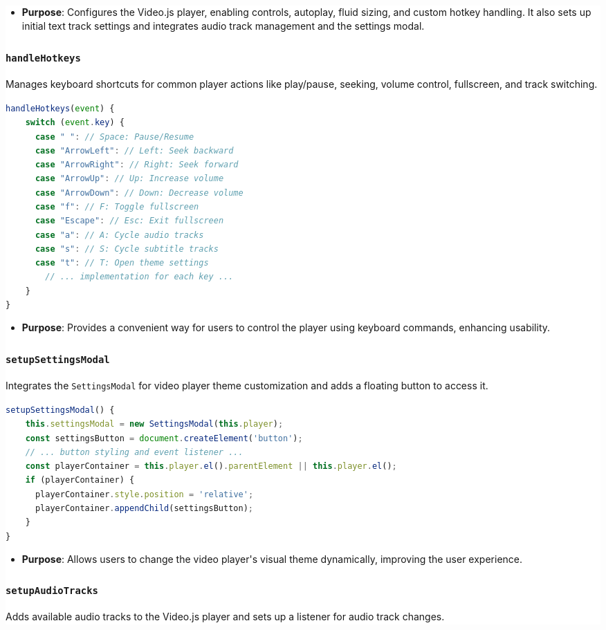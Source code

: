 - **Purpose**: Configures the Video.js player, enabling controls, autoplay, fluid sizing, and custom hotkey handling. It also sets up initial text track settings and integrates audio track management and the settings modal.

### `handleHotkeys`

Manages keyboard shortcuts for common player actions like play/pause, seeking, volume control, fullscreen, and track switching.

```javascript
handleHotkeys(event) {
    switch (event.key) {
      case " ": // Space: Pause/Resume
      case "ArrowLeft": // Left: Seek backward
      case "ArrowRight": // Right: Seek forward
      case "ArrowUp": // Up: Increase volume
      case "ArrowDown": // Down: Decrease volume
      case "f": // F: Toggle fullscreen
      case "Escape": // Esc: Exit fullscreen
      case "a": // A: Cycle audio tracks
      case "s": // S: Cycle subtitle tracks
      case "t": // T: Open theme settings
        // ... implementation for each key ...
    }
}
```

- **Purpose**: Provides a convenient way for users to control the player using keyboard commands, enhancing usability.

### `setupSettingsModal`

Integrates the `SettingsModal` for video player theme customization and adds a floating button to access it.

```javascript
setupSettingsModal() {
    this.settingsModal = new SettingsModal(this.player);
    const settingsButton = document.createElement('button');
    // ... button styling and event listener ...
    const playerContainer = this.player.el().parentElement || this.player.el();
    if (playerContainer) {
      playerContainer.style.position = 'relative';
      playerContainer.appendChild(settingsButton);
    }
}
```

- **Purpose**: Allows users to change the video player's visual theme dynamically, improving the user experience.

### `setupAudioTracks`

Adds available audio tracks to the Video.js player and sets up a listener for audio track changes.
